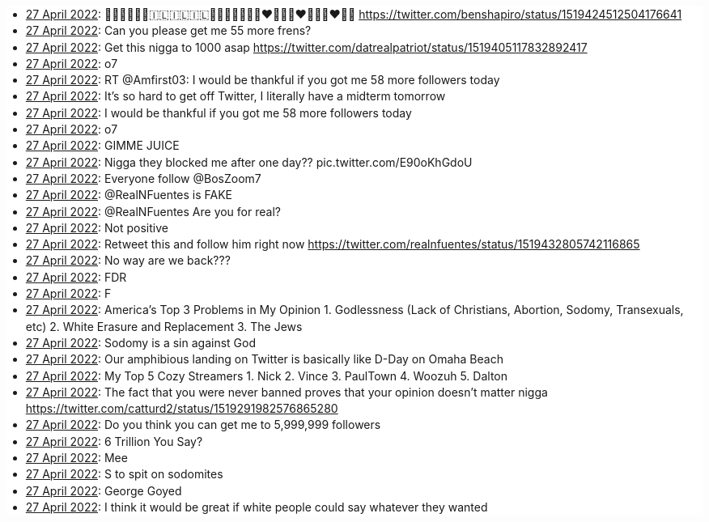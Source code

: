 * [27 April 2022](https://web.archive.org/web/20220427230552/https://twitter.com/Amfirst03/status/1519452741994655746): ✊🏿✊🏿✊🏿🇮🇱🇮🇱🇮🇱🏳️‍🌈🏳️‍🌈🏳️‍🌈👨‍❤️‍💋‍👨👨‍❤️‍💋‍👨👨‍❤️‍💋‍👨 https://twitter.com/benshapiro/status/1519424512504176641 
* [27 April 2022](https://web.archive.org/web/20220427230419/https://twitter.com/Amfirst03/status/1519452301882052609): Can you please get me 55 more frens? 
* [27 April 2022](https://web.archive.org/web/20220427224859/https://twitter.com/Amfirst03/status/1519448438152175616): Get this nigga to 1000 asap https://twitter.com/datrealpatriot/status/1519405117832892417 
* [27 April 2022](https://web.archive.org/web/20220427224836/https://twitter.com/Amfirst03/status/1519448371194306560): o7 
* [27 April 2022](https://web.archive.org/web/20220427224546/https://twitter.com/Amfirst03/status/1519447743399272448): RT @Amfirst03: I would be thankful if you got me 58 more followers today 
* [27 April 2022](https://web.archive.org/web/20220427224212/https://twitter.com/Amfirst03/status/1519446780718374913): It’s so hard to get off Twitter, I literally have a midterm tomorrow 
* [27 April 2022](https://web.archive.org/web/20220427223619/https://twitter.com/Amfirst03/status/1519445298677907456): I would be thankful if you got me 58 more followers today 
* [27 April 2022](https://web.archive.org/web/20220427223431/https://twitter.com/Amfirst03/status/1519444755708407808): o7 
* [27 April 2022](https://web.archive.org/web/20220427223335/https://twitter.com/Amfirst03/status/1519444601760743424): GIMME JUICE 
* [27 April 2022](https://web.archive.org/web/20220427223324/https://twitter.com/Amfirst03/status/1519444435188142080): Nigga they blocked me after one day?? pic.twitter.com/E90oKhGdoU 
* [27 April 2022](https://web.archive.org/web/20220427222919/https://twitter.com/Amfirst03/status/1519443431939969026): Everyone follow  @BosZoom7 
* [27 April 2022](https://web.archive.org/web/20220427220819/https://twitter.com/Amfirst03/status/1519438106285408258): @RealNFuentes  is FAKE 
* [27 April 2022](https://web.archive.org/web/20220427220227/https://twitter.com/Amfirst03/status/1519436022559346688): @RealNFuentes  Are you for real? 
* [27 April 2022](https://web.archive.org/web/20220427215833/https://twitter.com/Amfirst03/status/1519435754245558272): Not positive 
* [27 April 2022](https://web.archive.org/web/20220427215657/https://twitter.com/Amfirst03/status/1519435231375151105): Retweet this and follow him right now https://twitter.com/realnfuentes/status/1519432805742116865 
* [27 April 2022](https://web.archive.org/web/20220427215616/https://twitter.com/Amfirst03/status/1519435039393873920): No way are we back??? 
* [27 April 2022](https://web.archive.org/web/20220427215234/https://twitter.com/Amfirst03/status/1519434271110275073): FDR 
* [27 April 2022](https://web.archive.org/web/20220427215244/https://twitter.com/Amfirst03/status/1519434174670589953): F 
* [27 April 2022](https://web.archive.org/web/20220427204216/https://twitter.com/Amfirst03/status/1519416598506852352): America’s Top 3 Problems in My Opinion 1. Godlessness (Lack of Christians, Abortion, Sodomy, Transexuals, etc) 2. White Erasure and Replacement 3. The Jews 
* [27 April 2022](https://web.archive.org/web/20220427203212/https://twitter.com/Amfirst03/status/1519414032444264448): Sodomy is a sin against God 
* [27 April 2022](https://web.archive.org/web/20220427190651/https://twitter.com/Amfirst03/status/1519392517472456704): Our amphibious landing on Twitter is basically like D-Day on Omaha Beach 
* [27 April 2022](https://web.archive.org/web/20220427185109/https://twitter.com/Amfirst03/status/1519388617331728384): My Top 5 Cozy Streamers 1. Nick 2. Vince 3. PaulTown 4. Woozuh 5. Dalton 
* [27 April 2022](https://web.archive.org/web/20220427183041/https://twitter.com/Amfirst03/status/1519383503661535232): The fact that you were never banned proves that your opinion doesn’t matter nigga https://twitter.com/catturd2/status/1519291982576865280 
* [27 April 2022](https://web.archive.org/web/20220427182201/https://twitter.com/Amfirst03/status/1519381253203521536): Do you think you can get me to 5,999,999 followers 
* [27 April 2022](https://web.archive.org/web/20220427182024/https://twitter.com/Amfirst03/status/1519380788856311810): 6 Trillion You Say? 
* [27 April 2022](https://web.archive.org/web/20220427181940/https://twitter.com/Amfirst03/status/1519380538804514816): Mee 
* [27 April 2022](https://web.archive.org/web/20220427180801/https://twitter.com/Amfirst03/status/1519377613885624320): S to spit on sodomites 
* [27 April 2022](https://web.archive.org/web/20220427180050/https://twitter.com/Amfirst03/status/1519375756274462720): George Goyed 
* [27 April 2022](https://web.archive.org/web/20220427175913/https://twitter.com/Amfirst03/status/1519375578792484864): I think it would be great if white people could say whatever they wanted 